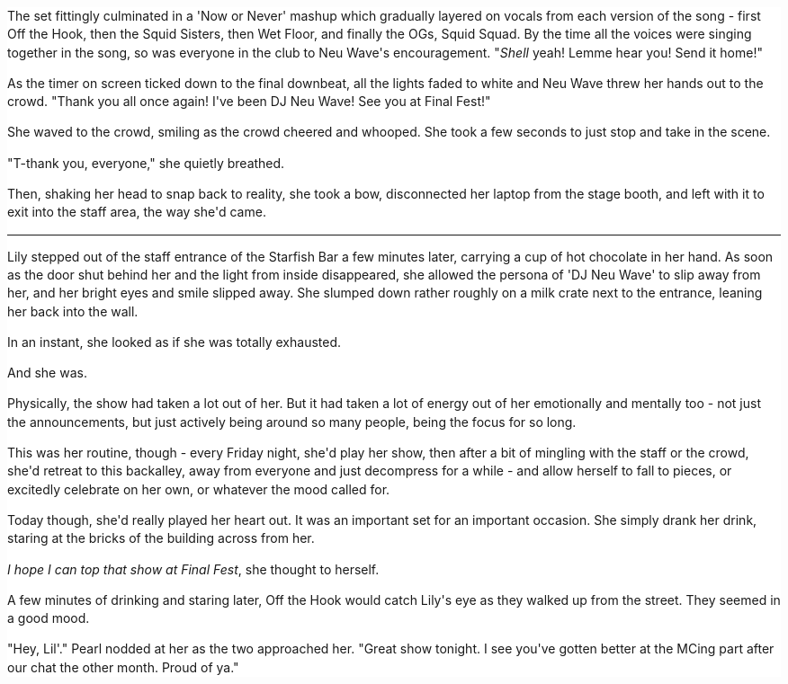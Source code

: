 The set fittingly culminated in a 'Now or Never' mashup which gradually
layered on vocals from each version of the song - first Off the Hook,
then the Squid Sisters, then Wet Floor, and finally the OGs, Squid
Squad. By the time all the voices were singing together in the song, so
was everyone in the club to Neu Wave's encouragement. "*Shell* yeah!
Lemme hear you! Send it home!"

As the timer on screen ticked down to the final downbeat, all the lights
faded to white and Neu Wave threw her hands out to the crowd. "Thank you
all once again! I've been DJ Neu Wave! See you at Final Fest!"

She waved to the crowd, smiling as the crowd cheered and whooped. She
took a few seconds to just stop and take in the scene.

"T-thank you, everyone," she quietly breathed.

Then, shaking her head to snap back to reality, she took a bow,
disconnected her laptop from the stage booth, and left with it to exit
into the staff area, the way she'd came.

------------------------------------------------------------------------

Lily stepped out of the staff entrance of the Starfish Bar a few minutes
later, carrying a cup of hot chocolate in her hand. As soon as the door
shut behind her and the light from inside disappeared, she allowed the
persona of 'DJ Neu Wave' to slip away from her, and her bright eyes and
smile slipped away. She slumped down rather roughly on a milk crate next
to the entrance, leaning her back into the wall.

In an instant, she looked as if she was totally exhausted.

And she was.

Physically, the show had taken a lot out of her. But it had taken a lot
of energy out of her emotionally and mentally too - not just the
announcements, but just actively being around so many people, being the
focus for so long.

This was her routine, though - every Friday night, she'd play her show,
then after a bit of mingling with the staff or the crowd, she'd retreat
to this backalley, away from everyone and just decompress for a while -
and allow herself to fall to pieces, or excitedly celebrate on her own,
or whatever the mood called for.

Today though, she'd really played her heart out. It was an important set
for an important occasion. She simply drank her drink, staring at the
bricks of the building across from her.

*I hope I can top that show at Final Fest*, she thought to herself.

A few minutes of drinking and staring later, Off the Hook would catch
Lily's eye as they walked up from the street. They seemed in a good
mood.

"Hey, Lil'." Pearl nodded at her as the two approached her. "Great show
tonight. I see you've gotten better at the MCing part after our chat the
other month. Proud of ya."
